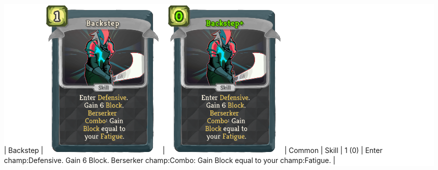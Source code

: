 | Backstep | ![](../../downfall/small-card-images/The_champ_-Backstep.png) | ![](../../downfall/small-card-images/The_champ_-BackstepPlus.png) | Common | Skill | 1 (0) | Enter champ:Defensive. Gain 6 Block. Berserker champ:Combo: Gain Block equal to your champ:Fatigue. |